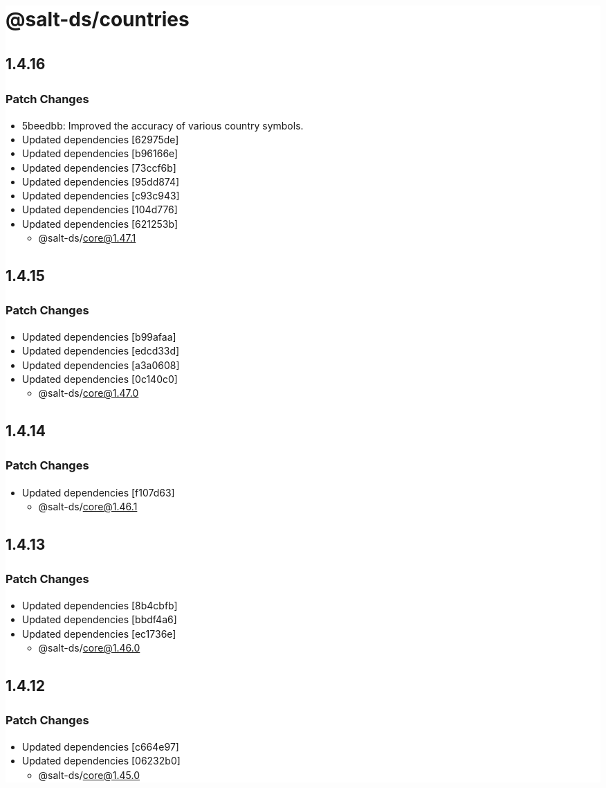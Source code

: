 # @salt-ds/countries

## 1.4.16

### Patch Changes

- 5beedbb: Improved the accuracy of various country symbols.
- Updated dependencies [62975de]
- Updated dependencies [b96166e]
- Updated dependencies [73ccf6b]
- Updated dependencies [95dd874]
- Updated dependencies [c93c943]
- Updated dependencies [104d776]
- Updated dependencies [621253b]
  - @salt-ds/core@1.47.1

## 1.4.15

### Patch Changes

- Updated dependencies [b99afaa]
- Updated dependencies [edcd33d]
- Updated dependencies [a3a0608]
- Updated dependencies [0c140c0]
  - @salt-ds/core@1.47.0

## 1.4.14

### Patch Changes

- Updated dependencies [f107d63]
  - @salt-ds/core@1.46.1

## 1.4.13

### Patch Changes

- Updated dependencies [8b4cbfb]
- Updated dependencies [bbdf4a6]
- Updated dependencies [ec1736e]
  - @salt-ds/core@1.46.0

## 1.4.12

### Patch Changes

- Updated dependencies [c664e97]
- Updated dependencies [06232b0]
  - @salt-ds/core@1.45.0
